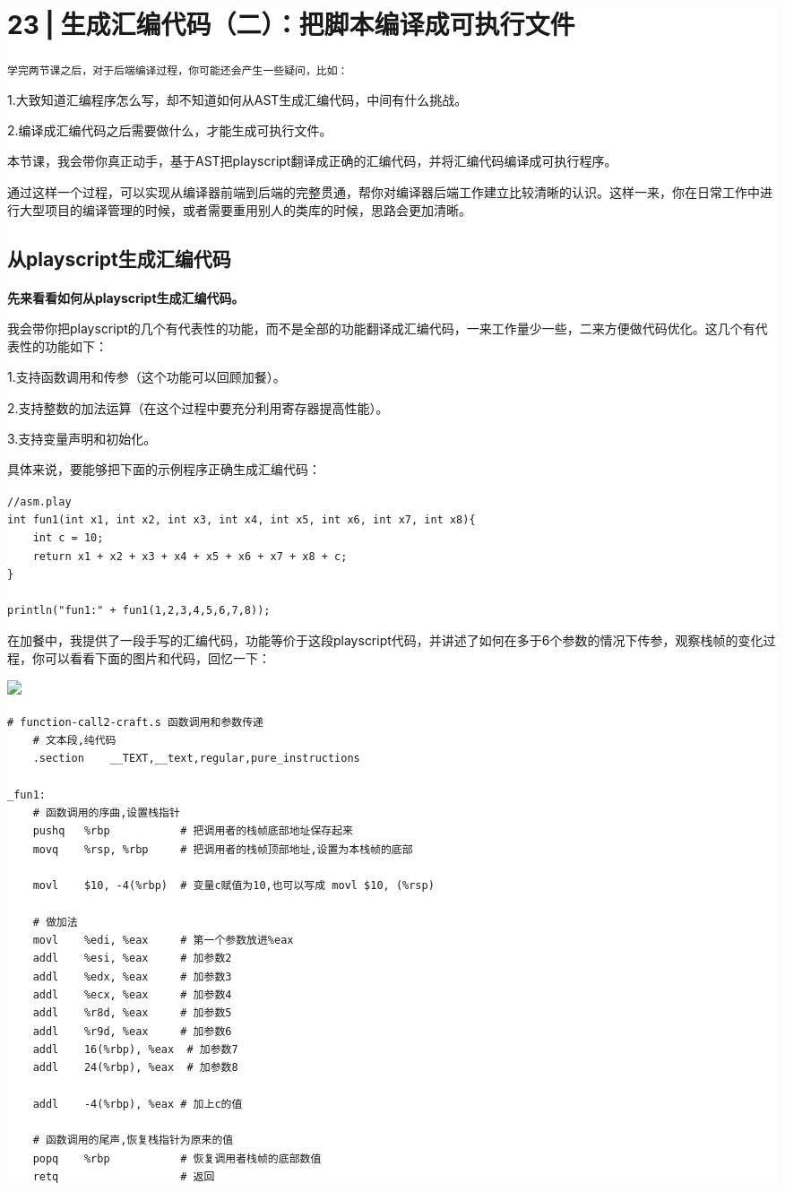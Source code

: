# 23 | 生成汇编代码（二）：把脚本编译成可执行文件

    学完两节课之后，对于后端编译过程，你可能还会产生一些疑问，比如：

1.大致知道汇编程序怎么写，却不知道如何从AST生成汇编代码，中间有什么挑战。

2.编译成汇编代码之后需要做什么，才能生成可执行文件。

本节课，我会带你真正动手，基于AST把playscript翻译成正确的汇编代码，并将汇编代码编译成可执行程序。

通过这样一个过程，可以实现从编译器前端到后端的完整贯通，帮你对编译器后端工作建立比较清晰的认识。这样一来，你在日常工作中进行大型项目的编译管理的时候，或者需要重用别人的类库的时候，思路会更加清晰。

## 从playscript生成汇编代码

**先来看看如何从playscript生成汇编代码。**

我会带你把playscript的几个有代表性的功能，而不是全部的功能翻译成汇编代码，一来工作量少一些，二来方便做代码优化。这几个有代表性的功能如下：

1.支持函数调用和传参（这个功能可以回顾加餐）。

2.支持整数的加法运算（在这个过程中要充分利用寄存器提高性能）。

3.支持变量声明和初始化。

具体来说，要能够把下面的示例程序正确生成汇编代码：

```
//asm.play
int fun1(int x1, int x2, int x3, int x4, int x5, int x6, int x7, int x8){
    int c = 10; 
    return x1 + x2 + x3 + x4 + x5 + x6 + x7 + x8 + c;
}

println("fun1:" + fun1(1,2,3,4,5,6,7,8));

```

在加餐中，我提供了一段手写的汇编代码，功能等价于这段playscript代码，并讲述了如何在多于6个参数的情况下传参，观察栈帧的变化过程，你可以看看下面的图片和代码，回忆一下：

![](https://static001.geekbang.org/resource/image/45/89/45587ab64c83ea52f9d1fd3fedc6b189.jpg)

```
# function-call2-craft.s 函数调用和参数传递
    # 文本段,纯代码
    .section    __TEXT,__text,regular,pure_instructions

_fun1:
    # 函数调用的序曲,设置栈指针
    pushq   %rbp           # 把调用者的栈帧底部地址保存起来   
    movq    %rsp, %rbp     # 把调用者的栈帧顶部地址,设置为本栈帧的底部

    movl    $10, -4(%rbp)  # 变量c赋值为10,也可以写成 movl $10, (%rsp)

    # 做加法
    movl    %edi, %eax     # 第一个参数放进%eax
    addl    %esi, %eax     # 加参数2
    addl    %edx, %eax     # 加参数3
    addl    %ecx, %eax     # 加参数4
    addl    %r8d, %eax     # 加参数5
    addl    %r9d, %eax     # 加参数6
    addl    16(%rbp), %eax  # 加参数7
    addl    24(%rbp), %eax  # 加参数8
    
    addl    -4(%rbp), %eax # 加上c的值

    # 函数调用的尾声,恢复栈指针为原来的值
    popq    %rbp           # 恢复调用者栈帧的底部数值
    retq                   # 返回
```